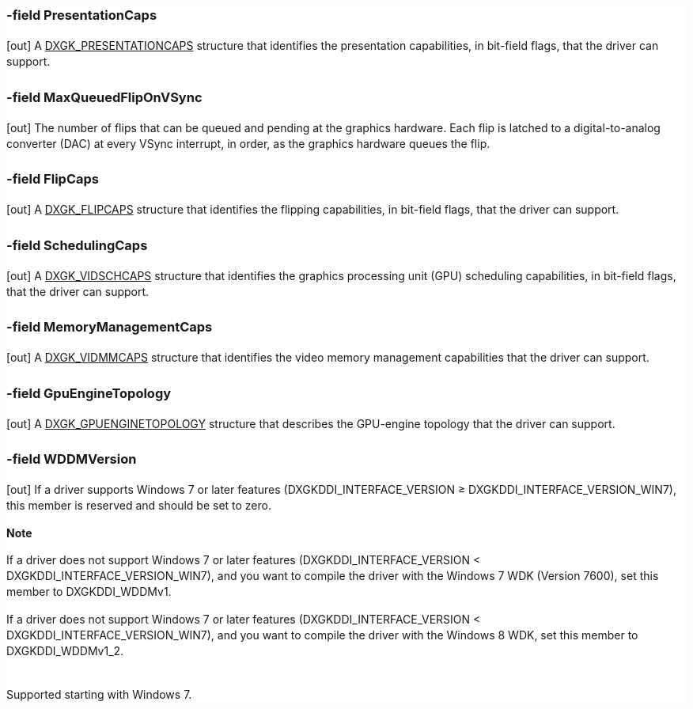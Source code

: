 ### -field PresentationCaps

[out] A <a href="..\d3dkmddi\ns-d3dkmddi-_dxgk_presentationcaps.md">DXGK_PRESENTATIONCAPS</a> structure that identifies the presentation capabilities, in bit-field flags, that the driver can support.


### -field MaxQueuedFlipOnVSync

[out] The number of flips that can be queued and pending at the graphics hardware. Each flip is latched to a digital-to-analog converter (DAC) at every VSync interrupt, in order, as the graphics hardware queues the flip.


### -field FlipCaps

[out] A <a href="..\d3dkmddi\ns-d3dkmddi-_dxgk_flipcaps.md">DXGK_FLIPCAPS</a> structure that identifies the flipping capabilities, in bit-field flags, that the driver can support.


### -field SchedulingCaps

[out] A <a href="..\d3dkmddi\ns-d3dkmddi-_dxgk_vidschcaps.md">DXGK_VIDSCHCAPS</a> structure that identifies the graphics processing unit (GPU) scheduling capabilities, in bit-field flags, that the driver can support.


### -field MemoryManagementCaps

[out] A <a href="..\d3dkmddi\ns-d3dkmddi-_dxgk_vidmmcaps.md">DXGK_VIDMMCAPS</a> structure that identifies the video memory management capabilities that the driver can support.


### -field GpuEngineTopology

[out] A <a href="..\d3dkmddi\ns-d3dkmddi-_dxgk_gpuenginetopology.md">DXGK_GPUENGINETOPOLOGY</a> structure that describes the GPU-engine topology that the driver can support.


### -field WDDMVersion

[out] If a driver supports Windows 7 or later features (DXGKDDI_INTERFACE_VERSION ≥ DXGKDDI_INTERFACE_VERSION_WIN7), this member is reserved and should be set to zero.

<div class="alert"><b>Note</b>  <p class="note">If a driver does not support Windows 7 or later features (DXGKDDI_INTERFACE_VERSION &lt; DXGKDDI_INTERFACE_VERSION_WIN7), and you want to compile the driver
with the Windows 7 WDK (Version 7600), set this member to DXGKDDI_WDDMv1.

<p class="note">If a driver does not support Windows 7 or later features (DXGKDDI_INTERFACE_VERSION &lt; DXGKDDI_INTERFACE_VERSION_WIN7), and you want to compile the driver
with the Windows 8 WDK, set this member to DXGKDDI_WDDMv1_2.

</div>
<div> </div>
Supported starting with Windows 7.

